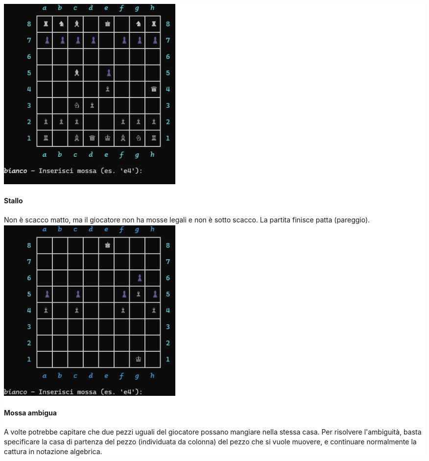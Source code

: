 <img src=./img/ScaccoMatto.gif width="350" alt="Descrizione dell'immagine">

#### Stallo 
Non è scacco matto, ma il giocatore non ha mosse legali e non è sotto scacco. La partita finisce patta (pareggio).
<img src=./img/Stallo.gif width="350" alt="Descrizione dell'immagine">

#### Mossa ambigua
A volte potrebbe capitare che due pezzi uguali del giocatore possano mangiare nella stessa casa. Per risolvere l'ambiguità, basta specificare la casa di partenza del pezzo (individuata da colonna) del pezzo che si vuole muovere, e continuare normalmente la cattura in notazione algebrica.
